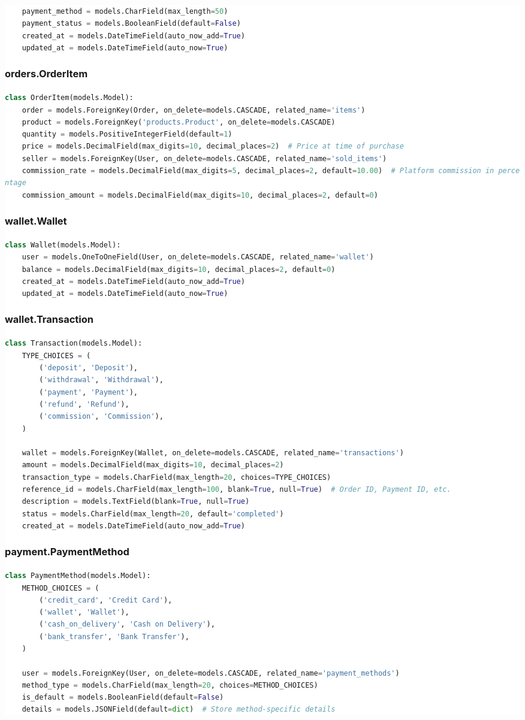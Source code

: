 ```python
    payment_method = models.CharField(max_length=50)
    payment_status = models.BooleanField(default=False)
    created_at = models.DateTimeField(auto_now_add=True)
    updated_at = models.DateTimeField(auto_now=True)
```

### orders.OrderItem
```python
class OrderItem(models.Model):
    order = models.ForeignKey(Order, on_delete=models.CASCADE, related_name='items')
    product = models.ForeignKey('products.Product', on_delete=models.CASCADE)
    quantity = models.PositiveIntegerField(default=1)
    price = models.DecimalField(max_digits=10, decimal_places=2)  # Price at time of purchase
    seller = models.ForeignKey(User, on_delete=models.CASCADE, related_name='sold_items')
    commission_rate = models.DecimalField(max_digits=5, decimal_places=2, default=10.00)  # Platform commission in percentage
    commission_amount = models.DecimalField(max_digits=10, decimal_places=2, default=0)
```

### wallet.Wallet
```python
class Wallet(models.Model):
    user = models.OneToOneField(User, on_delete=models.CASCADE, related_name='wallet')
    balance = models.DecimalField(max_digits=10, decimal_places=2, default=0)
    created_at = models.DateTimeField(auto_now_add=True)
    updated_at = models.DateTimeField(auto_now=True)
```

### wallet.Transaction
```python
class Transaction(models.Model):
    TYPE_CHOICES = (
        ('deposit', 'Deposit'),
        ('withdrawal', 'Withdrawal'),
        ('payment', 'Payment'),
        ('refund', 'Refund'),
        ('commission', 'Commission'),
    )
    
    wallet = models.ForeignKey(Wallet, on_delete=models.CASCADE, related_name='transactions')
    amount = models.DecimalField(max_digits=10, decimal_places=2)
    transaction_type = models.CharField(max_length=20, choices=TYPE_CHOICES)
    reference_id = models.CharField(max_length=100, blank=True, null=True)  # Order ID, Payment ID, etc.
    description = models.TextField(blank=True, null=True)
    status = models.CharField(max_length=20, default='completed')
    created_at = models.DateTimeField(auto_now_add=True)
```

### payment.PaymentMethod
```python
class PaymentMethod(models.Model):
    METHOD_CHOICES = (
        ('credit_card', 'Credit Card'),
        ('wallet', 'Wallet'),
        ('cash_on_delivery', 'Cash on Delivery'),
        ('bank_transfer', 'Bank Transfer'),
    )
    
    user = models.ForeignKey(User, on_delete=models.CASCADE, related_name='payment_methods')
    method_type = models.CharField(max_length=20, choices=METHOD_CHOICES)
    is_default = models.BooleanField(default=False)
    details = models.JSONField(default=dict)  # Store method-specific details
```